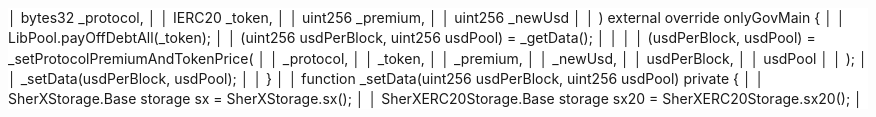 │     bytes32 _protocol,                                                                                                                                                                                                                                │
│     IERC20 _token,                                                                                                                                                                                                                                    │
│     uint256 _premium,                                                                                                                                                                                                                                 │
│     uint256 _newUsd                                                                                                                                                                                                                                   │
│   ) external override onlyGovMain {                                                                                                                                                                                                                   │
│     LibPool.payOffDebtAll(_token);                                                                                                                                                                                                                    │
│     (uint256 usdPerBlock, uint256 usdPool) = _getData();                                                                                                                                                                                              │
│                                                                                                                                                                                                                                                       │
│     (usdPerBlock, usdPool) = _setProtocolPremiumAndTokenPrice(                                                                                                                                                                                        │
│       _protocol,                                                                                                                                                                                                                                      │
│       _token,                                                                                                                                                                                                                                         │
│       _premium,                                                                                                                                                                                                                                       │
│       _newUsd,                                                                                                                                                                                                                                        │
│       usdPerBlock,                                                                                                                                                                                                                                    │
│       usdPool                                                                                                                                                                                                                                         │
│     );                                                                                                                                                                                                                                                │
│     _setData(usdPerBlock, usdPool);                                                                                                                                                                                                                   │
│   }                                                                                                                                                                                                                                                   │
│   function _setData(uint256 usdPerBlock, uint256 usdPool) private {                                                                                                                                                                                   │
│     SherXStorage.Base storage sx = SherXStorage.sx();                                                                                                                                                                                                 │
│     SherXERC20Storage.Base storage sx20 = SherXERC20Storage.sx20();                                                                                                                                                                                   │